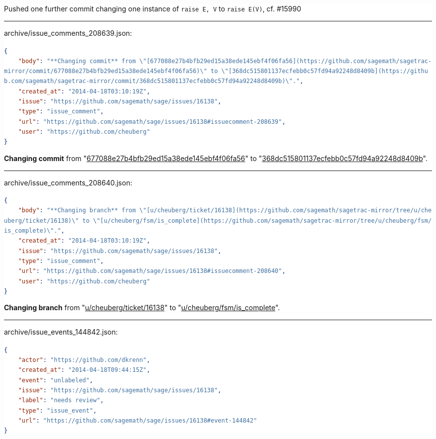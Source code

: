 <a id='comment:5'></a>
Pushed one further commit changing one instance of `raise E, V` to `raise E(V)`, cf. #15990



---

archive/issue_comments_208639.json:
```json
{
    "body": "**Changing commit** from \"[677088e27b4bfb29ed15a38ede145ebf4f06fa56](https://github.com/sagemath/sagetrac-mirror/commit/677088e27b4bfb29ed15a38ede145ebf4f06fa56)\" to \"[368dc515801137ecfebb0c57fd94a92248d8409b](https://github.com/sagemath/sagetrac-mirror/commit/368dc515801137ecfebb0c57fd94a92248d8409b)\".",
    "created_at": "2014-04-18T03:10:19Z",
    "issue": "https://github.com/sagemath/sage/issues/16138",
    "type": "issue_comment",
    "url": "https://github.com/sagemath/sage/issues/16138#issuecomment-208639",
    "user": "https://github.com/cheuberg"
}
```

**Changing commit** from "[677088e27b4bfb29ed15a38ede145ebf4f06fa56](https://github.com/sagemath/sagetrac-mirror/commit/677088e27b4bfb29ed15a38ede145ebf4f06fa56)" to "[368dc515801137ecfebb0c57fd94a92248d8409b](https://github.com/sagemath/sagetrac-mirror/commit/368dc515801137ecfebb0c57fd94a92248d8409b)".



---

archive/issue_comments_208640.json:
```json
{
    "body": "**Changing branch** from \"[u/cheuberg/ticket/16138](https://github.com/sagemath/sagetrac-mirror/tree/u/cheuberg/ticket/16138)\" to \"[u/cheuberg/fsm/is_complete](https://github.com/sagemath/sagetrac-mirror/tree/u/cheuberg/fsm/is_complete)\".",
    "created_at": "2014-04-18T03:10:19Z",
    "issue": "https://github.com/sagemath/sage/issues/16138",
    "type": "issue_comment",
    "url": "https://github.com/sagemath/sage/issues/16138#issuecomment-208640",
    "user": "https://github.com/cheuberg"
}
```

**Changing branch** from "[u/cheuberg/ticket/16138](https://github.com/sagemath/sagetrac-mirror/tree/u/cheuberg/ticket/16138)" to "[u/cheuberg/fsm/is_complete](https://github.com/sagemath/sagetrac-mirror/tree/u/cheuberg/fsm/is_complete)".



---

archive/issue_events_144842.json:
```json
{
    "actor": "https://github.com/dkrenn",
    "created_at": "2014-04-18T09:44:15Z",
    "event": "unlabeled",
    "issue": "https://github.com/sagemath/sage/issues/16138",
    "label": "needs review",
    "type": "issue_event",
    "url": "https://github.com/sagemath/sage/issues/16138#event-144842"
}
```
